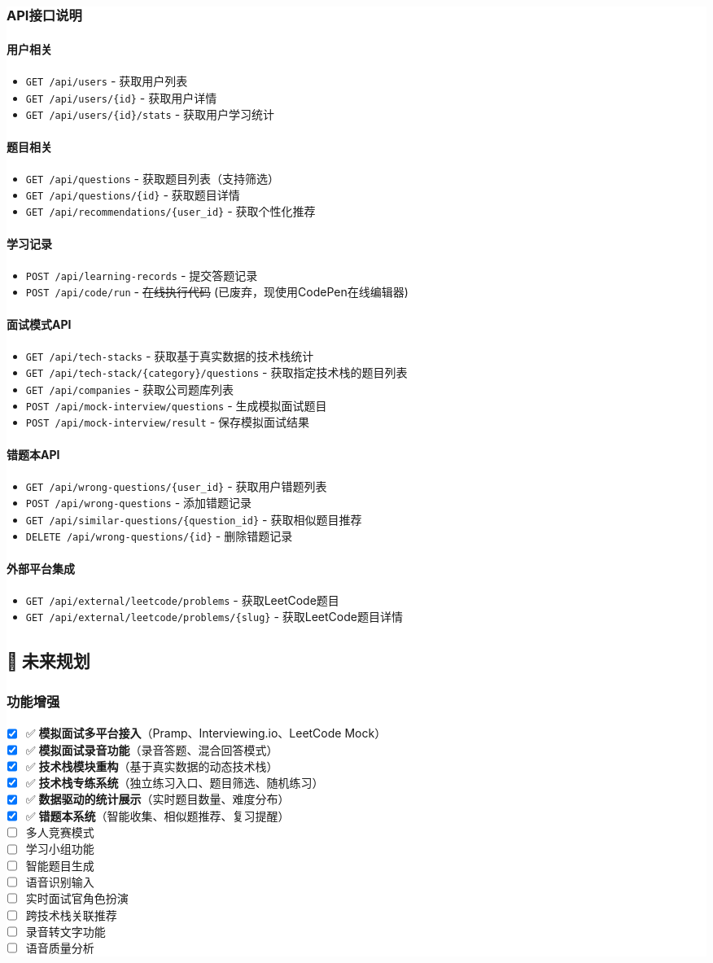 ### API接口说明

#### 用户相关
- `GET /api/users` - 获取用户列表
- `GET /api/users/{id}` - 获取用户详情
- `GET /api/users/{id}/stats` - 获取用户学习统计

#### 题目相关
- `GET /api/questions` - 获取题目列表（支持筛选）
- `GET /api/questions/{id}` - 获取题目详情
- `GET /api/recommendations/{user_id}` - 获取个性化推荐

#### 学习记录
- `POST /api/learning-records` - 提交答题记录
- `POST /api/code/run` - ~~在线执行代码~~ (已废弃，现使用CodePen在线编辑器)

#### 面试模式API
- `GET /api/tech-stacks` - 获取基于真实数据的技术栈统计
- `GET /api/tech-stack/{category}/questions` - 获取指定技术栈的题目列表
- `GET /api/companies` - 获取公司题库列表
- `POST /api/mock-interview/questions` - 生成模拟面试题目
- `POST /api/mock-interview/result` - 保存模拟面试结果

#### 错题本API
- `GET /api/wrong-questions/{user_id}` - 获取用户错题列表
- `POST /api/wrong-questions` - 添加错题记录
- `GET /api/similar-questions/{question_id}` - 获取相似题目推荐
- `DELETE /api/wrong-questions/{id}` - 删除错题记录

#### 外部平台集成
- `GET /api/external/leetcode/problems` - 获取LeetCode题目
- `GET /api/external/leetcode/problems/{slug}` - 获取LeetCode题目详情

## 🎯 未来规划

### 功能增强
- [x] ✅ **模拟面试多平台接入**（Pramp、Interviewing.io、LeetCode Mock）
- [x] ✅ **模拟面试录音功能**（录音答题、混合回答模式）
- [x] ✅ **技术栈模块重构**（基于真实数据的动态技术栈）
- [x] ✅ **技术栈专练系统**（独立练习入口、题目筛选、随机练习）
- [x] ✅ **数据驱动的统计展示**（实时题目数量、难度分布）
- [x] ✅ **错题本系统**（智能收集、相似题推荐、复习提醒）
- [ ] 多人竞赛模式
- [ ] 学习小组功能
- [ ] 智能题目生成
- [ ] 语音识别输入
- [ ] 实时面试官角色扮演
- [ ] 跨技术栈关联推荐
- [ ] 录音转文字功能
- [ ] 语音质量分析
